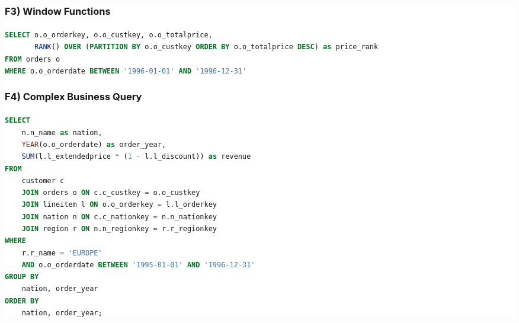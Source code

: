 ### F3) Window Functions

```sql
SELECT o.o_orderkey, o.o_custkey, o.o_totalprice,
       RANK() OVER (PARTITION BY o.o_custkey ORDER BY o.o_totalprice DESC) as price_rank
FROM orders o
WHERE o.o_orderdate BETWEEN '1996-01-01' AND '1996-12-31'
```

### F4) Complex Business Query

```sql
SELECT 
    n.n_name as nation,
    YEAR(o.o_orderdate) as order_year,
    SUM(l.l_extendedprice * (1 - l.l_discount)) as revenue
FROM 
    customer c
    JOIN orders o ON c.c_custkey = o.o_custkey
    JOIN lineitem l ON o.o_orderkey = l.l_orderkey
    JOIN nation n ON c.c_nationkey = n.n_nationkey
    JOIN region r ON n.n_regionkey = r.r_regionkey
WHERE 
    r.r_name = 'EUROPE'
    AND o.o_orderdate BETWEEN '1995-01-01' AND '1996-12-31'
GROUP BY 
    nation, order_year
ORDER BY 
    nation, order_year;
```
